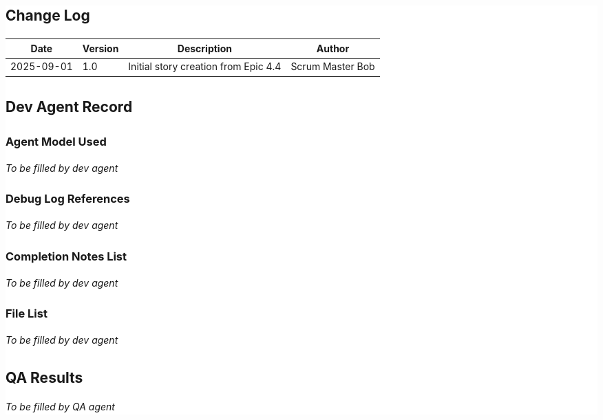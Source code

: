 ## Change Log
| Date | Version | Description | Author |
|------|---------|-------------|--------|
| 2025-09-01 | 1.0 | Initial story creation from Epic 4.4 | Scrum Master Bob |

## Dev Agent Record
### Agent Model Used
_To be filled by dev agent_

### Debug Log References
_To be filled by dev agent_

### Completion Notes List
_To be filled by dev agent_

### File List
_To be filled by dev agent_

## QA Results
_To be filled by QA agent_